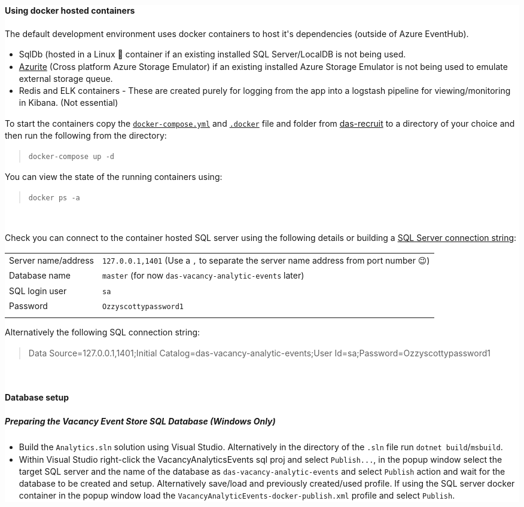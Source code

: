 #### Using docker hosted containers <a href="usingDocker"></a>
The default development environment uses docker containers to host it's dependencies (outside of Azure EventHub).

* SqlDb (hosted in a Linux :penguin: container if an existing installed SQL Server/LocalDB is not being used.
* [Azurite](https://github.com/Azure/Azurite) (Cross platform Azure Storage Emulator) if an existing installed Azure Storage Emulator is not being used to emulate external storage queue.
* Redis and ELK containers - These are created purely for logging from the app into a logstash pipeline for viewing/monitoring in Kibana. (Not essential)

To start the containers copy the [`docker-compose.yml`](https://github.com/SkillsFundingAgency/das-recruit/tree/master/setup/containers/docker-compose.yml) and [`.docker`](https://github.com/SkillsFundingAgency/das-recruit/tree/master/setup/containers/) file and folder from [das-recruit](https://github.com/SkillsFundingAgency/das-recruit/tree/master/setup/containers) to a directory of your choice and then run the following from the directory:

>`docker-compose up -d`

You can view the state of the running containers using:

>`docker ps -a`

&nbsp;

Check you can connect to the container hosted SQL server using the following details or building a [SQL Server connection string](https://www.connectionstrings.com/sql-server/):

|						|																							|
|-----------------------|-------------------------------------------------------------------------------------------|
|Server name/address 	| `127.0.0.1,1401` (Use a `,` to separate the server name address from port number :wink:)  |
|Database name       	| `master` (for now `das-vacancy-analytic-events` later)                                    |
|SQL login user      	| `sa`                                                                                      |
|Password            	| `Ozzyscottypassword1`                                                                     |
|						|																							|

Alternatively the following SQL connection string:
>Data Source=127.0.0.1,1401;Initial Catalog=das-vacancy-analytic-events;User Id=sa;Password=Ozzyscottypassword1

&nbsp;

#### Database setup <a href="dbSetup"></a>
##### Preparing the Vacancy Event Store SQL Database (Windows Only)
* Build the `Analytics.sln` solution using Visual Studio. Alternatively in the directory of the `.sln` file run `dotnet build`/`msbuild`.
* Within Visual Studio right-click the VacancyAnalyticsEvents sql proj and select `Publish...`, in the popup window select the target SQL server and the name of the database as `das-vacancy-analytic-events` and select `Publish` action and wait for the database to be created and setup. Alternatively save/load and previously created/used profile. If using the SQL server docker container in the popup window load the `VacancyAnalyticEvents-docker-publish.xml` profile and select `Publish`.
